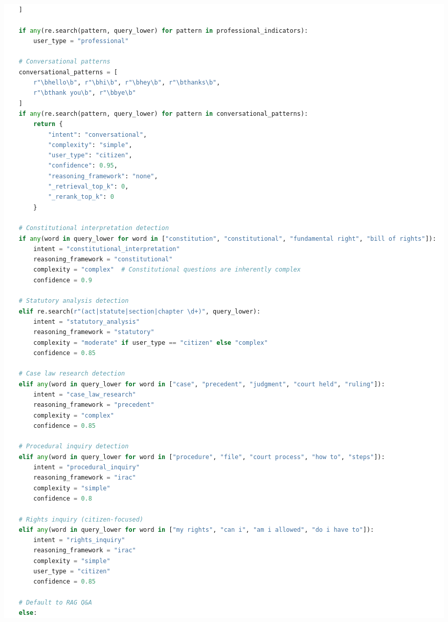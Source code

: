 ```python
    ]
    
    if any(re.search(pattern, query_lower) for pattern in professional_indicators):
        user_type = "professional"
    
    # Conversational patterns
    conversational_patterns = [
        r"\bhello\b", r"\bhi\b", r"\bhey\b", r"\bthanks\b", 
        r"\bthank you\b", r"\bbye\b"
    ]
    if any(re.search(pattern, query_lower) for pattern in conversational_patterns):
        return {
            "intent": "conversational",
            "complexity": "simple",
            "user_type": "citizen",
            "confidence": 0.95,
            "reasoning_framework": "none",
            "_retrieval_top_k": 0,
            "_rerank_top_k": 0
        }
    
    # Constitutional interpretation detection
    if any(word in query_lower for word in ["constitution", "constitutional", "fundamental right", "bill of rights"]):
        intent = "constitutional_interpretation"
        reasoning_framework = "constitutional"
        complexity = "complex"  # Constitutional questions are inherently complex
        confidence = 0.9
    
    # Statutory analysis detection
    elif re.search(r"(act|statute|section|chapter \d+)", query_lower):
        intent = "statutory_analysis"
        reasoning_framework = "statutory"
        complexity = "moderate" if user_type == "citizen" else "complex"
        confidence = 0.85
    
    # Case law research detection
    elif any(word in query_lower for word in ["case", "precedent", "judgment", "court held", "ruling"]):
        intent = "case_law_research"
        reasoning_framework = "precedent"
        complexity = "complex"
        confidence = 0.85
    
    # Procedural inquiry detection
    elif any(word in query_lower for word in ["procedure", "file", "court process", "how to", "steps"]):
        intent = "procedural_inquiry"
        reasoning_framework = "irac"
        complexity = "simple"
        confidence = 0.8
    
    # Rights inquiry (citizen-focused)
    elif any(word in query_lower for word in ["my rights", "can i", "am i allowed", "do i have to"]):
        intent = "rights_inquiry"
        reasoning_framework = "irac"
        complexity = "simple"
        user_type = "citizen"
        confidence = 0.85
    
    # Default to RAG Q&A
    else:
```